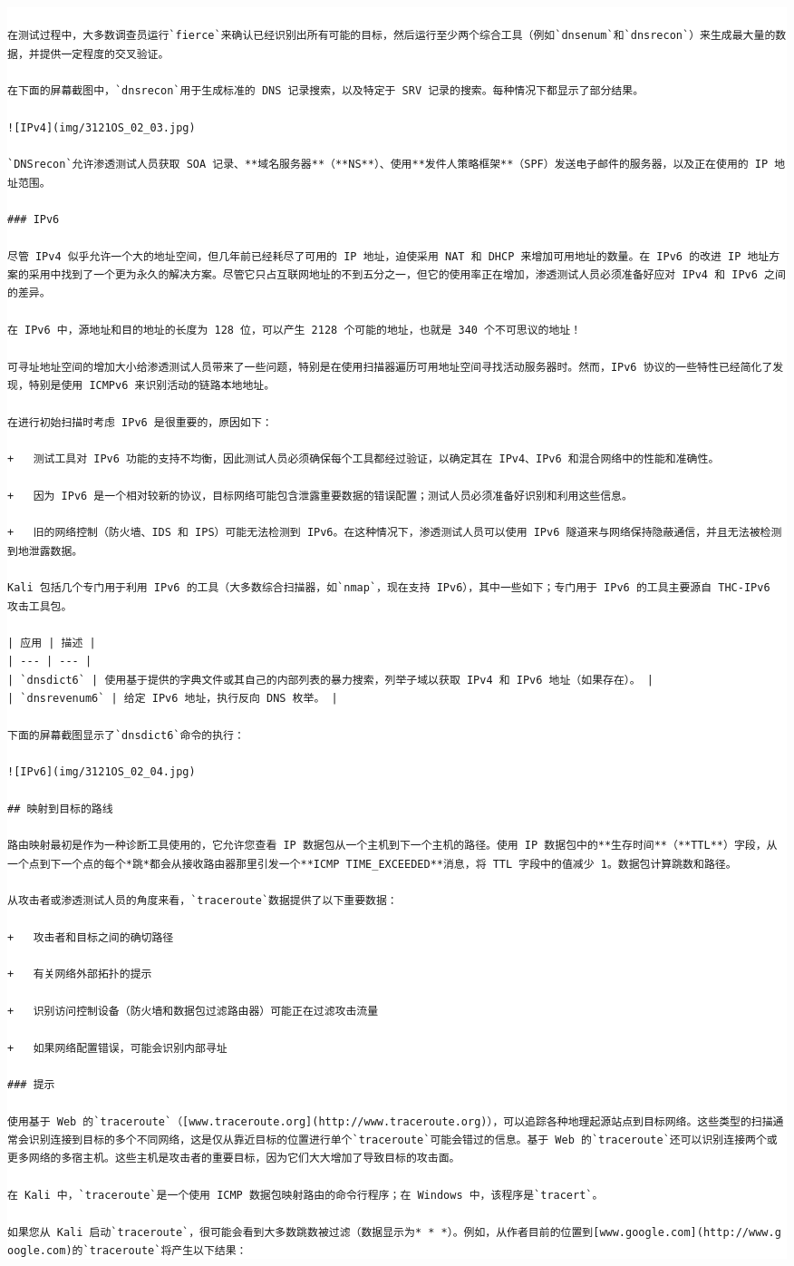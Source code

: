 ```

在测试过程中，大多数调查员运行`fierce`来确认已经识别出所有可能的目标，然后运行至少两个综合工具（例如`dnsenum`和`dnsrecon`）来生成最大量的数据，并提供一定程度的交叉验证。

在下面的屏幕截图中，`dnsrecon`用于生成标准的 DNS 记录搜索，以及特定于 SRV 记录的搜索。每种情况下都显示了部分结果。

![IPv4](img/3121OS_02_03.jpg)

`DNSrecon`允许渗透测试人员获取 SOA 记录、**域名服务器**（**NS**）、使用**发件人策略框架**（SPF）发送电子邮件的服务器，以及正在使用的 IP 地址范围。

### IPv6

尽管 IPv4 似乎允许一个大的地址空间，但几年前已经耗尽了可用的 IP 地址，迫使采用 NAT 和 DHCP 来增加可用地址的数量。在 IPv6 的改进 IP 地址方案的采用中找到了一个更为永久的解决方案。尽管它只占互联网地址的不到五分之一，但它的使用率正在增加，渗透测试人员必须准备好应对 IPv4 和 IPv6 之间的差异。

在 IPv6 中，源地址和目的地址的长度为 128 位，可以产生 2128 个可能的地址，也就是 340 个不可思议的地址！

可寻址地址空间的增加大小给渗透测试人员带来了一些问题，特别是在使用扫描器遍历可用地址空间寻找活动服务器时。然而，IPv6 协议的一些特性已经简化了发现，特别是使用 ICMPv6 来识别活动的链路本地地址。

在进行初始扫描时考虑 IPv6 是很重要的，原因如下：

+   测试工具对 IPv6 功能的支持不均衡，因此测试人员必须确保每个工具都经过验证，以确定其在 IPv4、IPv6 和混合网络中的性能和准确性。

+   因为 IPv6 是一个相对较新的协议，目标网络可能包含泄露重要数据的错误配置；测试人员必须准备好识别和利用这些信息。

+   旧的网络控制（防火墙、IDS 和 IPS）可能无法检测到 IPv6。在这种情况下，渗透测试人员可以使用 IPv6 隧道来与网络保持隐蔽通信，并且无法被检测到地泄露数据。

Kali 包括几个专门用于利用 IPv6 的工具（大多数综合扫描器，如`nmap`，现在支持 IPv6），其中一些如下；专门用于 IPv6 的工具主要源自 THC-IPv6 攻击工具包。

| 应用 | 描述 |
| --- | --- |
| `dnsdict6` | 使用基于提供的字典文件或其自己的内部列表的暴力搜索，列举子域以获取 IPv4 和 IPv6 地址（如果存在）。 |
| `dnsrevenum6` | 给定 IPv6 地址，执行反向 DNS 枚举。 |

下面的屏幕截图显示了`dnsdict6`命令的执行：

![IPv6](img/3121OS_02_04.jpg)

## 映射到目标的路线

路由映射最初是作为一种诊断工具使用的，它允许您查看 IP 数据包从一个主机到下一个主机的路径。使用 IP 数据包中的**生存时间**（**TTL**）字段，从一个点到下一个点的每个*跳*都会从接收路由器那里引发一个**ICMP TIME_EXCEEDED**消息，将 TTL 字段中的值减少 1。数据包计算跳数和路径。 

从攻击者或渗透测试人员的角度来看，`traceroute`数据提供了以下重要数据：

+   攻击者和目标之间的确切路径

+   有关网络外部拓扑的提示

+   识别访问控制设备（防火墙和数据包过滤路由器）可能正在过滤攻击流量

+   如果网络配置错误，可能会识别内部寻址

### 提示

使用基于 Web 的`traceroute`（[www.traceroute.org](http://www.traceroute.org)），可以追踪各种地理起源站点到目标网络。这些类型的扫描通常会识别连接到目标的多个不同网络，这是仅从靠近目标的位置进行单个`traceroute`可能会错过的信息。基于 Web 的`traceroute`还可以识别连接两个或更多网络的多宿主机。这些主机是攻击者的重要目标，因为它们大大增加了导致目标的攻击面。

在 Kali 中，`traceroute`是一个使用 ICMP 数据包映射路由的命令行程序；在 Windows 中，该程序是`tracert`。

如果您从 Kali 启动`traceroute`，很可能会看到大多数跳数被过滤（数据显示为* * *）。例如，从作者目前的位置到[www.google.com](http://www.google.com)的`traceroute`将产生以下结果：
```